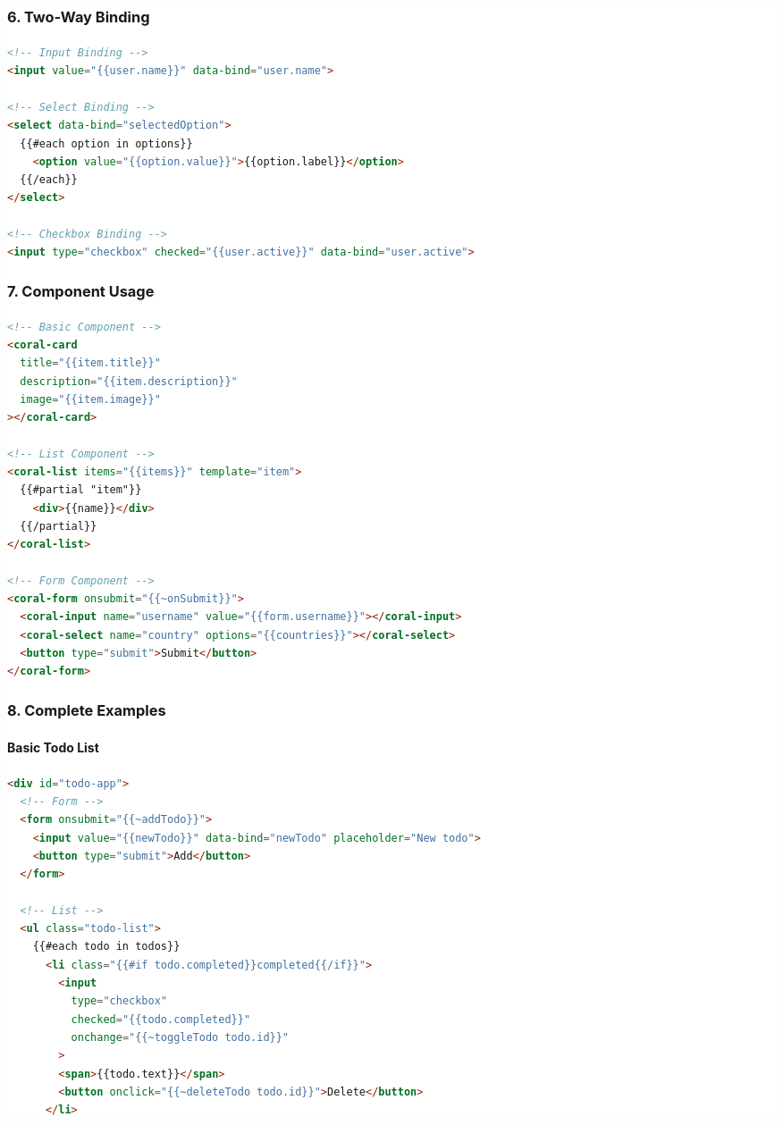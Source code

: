 ### 6. Two-Way Binding
```html
<!-- Input Binding -->
<input value="{{user.name}}" data-bind="user.name">

<!-- Select Binding -->
<select data-bind="selectedOption">
  {{#each option in options}}
    <option value="{{option.value}}">{{option.label}}</option>
  {{/each}}
</select>

<!-- Checkbox Binding -->
<input type="checkbox" checked="{{user.active}}" data-bind="user.active">
```

### 7. Component Usage
```html
<!-- Basic Component -->
<coral-card 
  title="{{item.title}}"
  description="{{item.description}}"
  image="{{item.image}}"
></coral-card>

<!-- List Component -->
<coral-list items="{{items}}" template="item">
  {{#partial "item"}}
    <div>{{name}}</div>
  {{/partial}}
</coral-list>

<!-- Form Component -->
<coral-form onsubmit="{{~onSubmit}}">
  <coral-input name="username" value="{{form.username}}"></coral-input>
  <coral-select name="country" options="{{countries}}"></coral-select>
  <button type="submit">Submit</button>
</coral-form>
```

### 8. Complete Examples

#### Basic Todo List
```html
<div id="todo-app">
  <!-- Form -->
  <form onsubmit="{{~addTodo}}">
    <input value="{{newTodo}}" data-bind="newTodo" placeholder="New todo">
    <button type="submit">Add</button>
  </form>

  <!-- List -->
  <ul class="todo-list">
    {{#each todo in todos}}
      <li class="{{#if todo.completed}}completed{{/if}}">
        <input 
          type="checkbox" 
          checked="{{todo.completed}}"
          onchange="{{~toggleTodo todo.id}}"
        >
        <span>{{todo.text}}</span>
        <button onclick="{{~deleteTodo todo.id}}">Delete</button>
      </li>
```